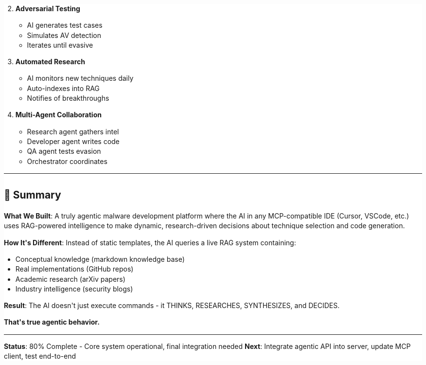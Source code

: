 2. **Adversarial Testing**
   - AI generates test cases
   - Simulates AV detection
   - Iterates until evasive

3. **Automated Research**
   - AI monitors new techniques daily
   - Auto-indexes into RAG
   - Notifies of breakthroughs

4. **Multi-Agent Collaboration**
   - Research agent gathers intel
   - Developer agent writes code
   - QA agent tests evasion
   - Orchestrator coordinates

---

## 📝 **Summary**

**What We Built**:
A truly agentic malware development platform where the AI in any MCP-compatible IDE (Cursor, VSCode, etc.) uses RAG-powered intelligence to make dynamic, research-driven decisions about technique selection and code generation.

**How It's Different**:
Instead of static templates, the AI queries a live RAG system containing:
- Conceptual knowledge (markdown knowledge base)
- Real implementations (GitHub repos)
- Academic research (arXiv papers)
- Industry intelligence (security blogs)

**Result**:
The AI doesn't just execute commands - it THINKS, RESEARCHES, SYNTHESIZES, and DECIDES.

**That's true agentic behavior.**

---

**Status**: 80% Complete - Core system operational, final integration needed
**Next**: Integrate agentic API into server, update MCP client, test end-to-end
